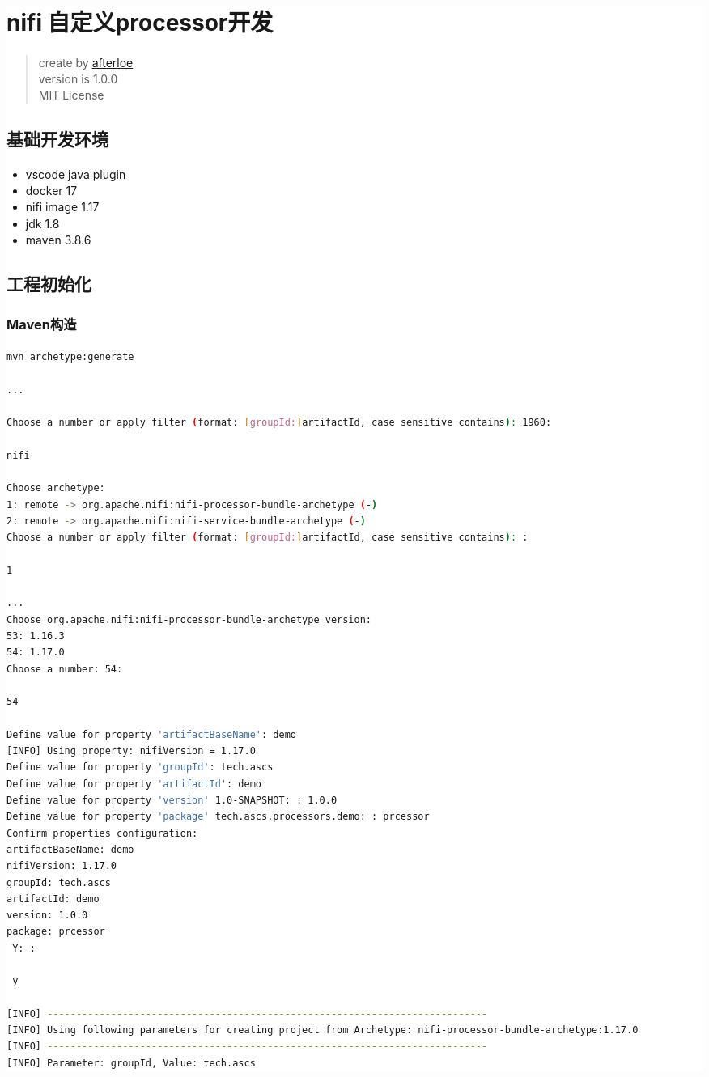 nifi 自定义processor开发 
===
> create by [afterloe](605728727@qq.com)  
> version is 1.0.0  
> MIT License

## 基础开发环境
* vscode java plugin
* docker 17
* nifi image 1.17
* jdk 1.8
* maven 3.8.6


## 工程初始化
### Maven构造
```bash
mvn archetype:generate

... 

Choose a number or apply filter (format: [groupId:]artifactId, case sensitive contains): 1960:

nifi

Choose archetype:
1: remote -> org.apache.nifi:nifi-processor-bundle-archetype (-)
2: remote -> org.apache.nifi:nifi-service-bundle-archetype (-)
Choose a number or apply filter (format: [groupId:]artifactId, case sensitive contains): : 

1

...
Choose org.apache.nifi:nifi-processor-bundle-archetype version:
53: 1.16.3
54: 1.17.0
Choose a number: 54:

54

Define value for property 'artifactBaseName': demo
[INFO] Using property: nifiVersion = 1.17.0
Define value for property 'groupId': tech.ascs
Define value for property 'artifactId': demo
Define value for property 'version' 1.0-SNAPSHOT: : 1.0.0
Define value for property 'package' tech.ascs.processors.demo: : prcessor
Confirm properties configuration:
artifactBaseName: demo
nifiVersion: 1.17.0
groupId: tech.ascs
artifactId: demo
version: 1.0.0
package: prcessor
 Y: : 
 
 y
 
[INFO] ----------------------------------------------------------------------------
[INFO] Using following parameters for creating project from Archetype: nifi-processor-bundle-archetype:1.17.0
[INFO] ----------------------------------------------------------------------------
[INFO] Parameter: groupId, Value: tech.ascs
```
